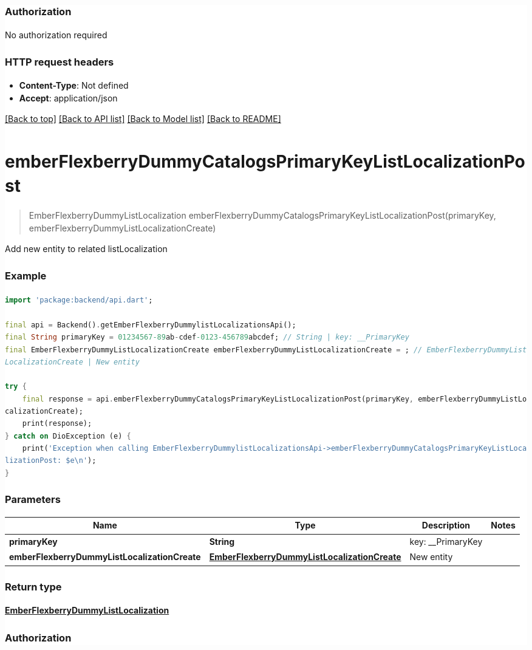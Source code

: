 ### Authorization

No authorization required

### HTTP request headers

 - **Content-Type**: Not defined
 - **Accept**: application/json

[[Back to top]](#) [[Back to API list]](../README.md#documentation-for-api-endpoints) [[Back to Model list]](../README.md#documentation-for-models) [[Back to README]](../README.md)

# **emberFlexberryDummyCatalogsPrimaryKeyListLocalizationPost**
> EmberFlexberryDummyListLocalization emberFlexberryDummyCatalogsPrimaryKeyListLocalizationPost(primaryKey, emberFlexberryDummyListLocalizationCreate)

Add new entity to related listLocalization

### Example
```dart
import 'package:backend/api.dart';

final api = Backend().getEmberFlexberryDummylistLocalizationsApi();
final String primaryKey = 01234567-89ab-cdef-0123-456789abcdef; // String | key: __PrimaryKey
final EmberFlexberryDummyListLocalizationCreate emberFlexberryDummyListLocalizationCreate = ; // EmberFlexberryDummyListLocalizationCreate | New entity

try {
    final response = api.emberFlexberryDummyCatalogsPrimaryKeyListLocalizationPost(primaryKey, emberFlexberryDummyListLocalizationCreate);
    print(response);
} catch on DioException (e) {
    print('Exception when calling EmberFlexberryDummylistLocalizationsApi->emberFlexberryDummyCatalogsPrimaryKeyListLocalizationPost: $e\n');
}
```

### Parameters

Name | Type | Description  | Notes
------------- | ------------- | ------------- | -------------
 **primaryKey** | **String**| key: __PrimaryKey | 
 **emberFlexberryDummyListLocalizationCreate** | [**EmberFlexberryDummyListLocalizationCreate**](EmberFlexberryDummyListLocalizationCreate.md)| New entity | 

### Return type

[**EmberFlexberryDummyListLocalization**](EmberFlexberryDummyListLocalization.md)

### Authorization
